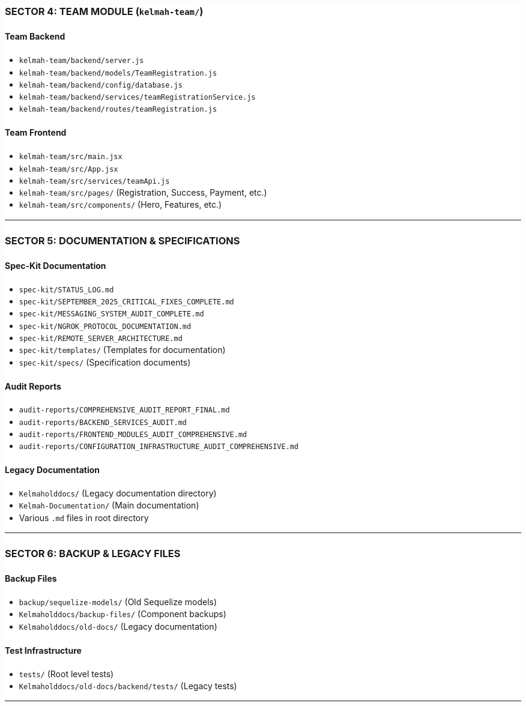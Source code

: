 
### **SECTOR 4: TEAM MODULE** (`kelmah-team/`)

#### **Team Backend**
- `kelmah-team/backend/server.js`
- `kelmah-team/backend/models/TeamRegistration.js`
- `kelmah-team/backend/config/database.js`
- `kelmah-team/backend/services/teamRegistrationService.js`
- `kelmah-team/backend/routes/teamRegistration.js`

#### **Team Frontend**
- `kelmah-team/src/main.jsx`
- `kelmah-team/src/App.jsx`
- `kelmah-team/src/services/teamApi.js`
- `kelmah-team/src/pages/` (Registration, Success, Payment, etc.)
- `kelmah-team/src/components/` (Hero, Features, etc.)

---

### **SECTOR 5: DOCUMENTATION & SPECIFICATIONS**

#### **Spec-Kit Documentation**
- `spec-kit/STATUS_LOG.md`
- `spec-kit/SEPTEMBER_2025_CRITICAL_FIXES_COMPLETE.md`
- `spec-kit/MESSAGING_SYSTEM_AUDIT_COMPLETE.md`
- `spec-kit/NGROK_PROTOCOL_DOCUMENTATION.md`
- `spec-kit/REMOTE_SERVER_ARCHITECTURE.md`
- `spec-kit/templates/` (Templates for documentation)
- `spec-kit/specs/` (Specification documents)

#### **Audit Reports**
- `audit-reports/COMPREHENSIVE_AUDIT_REPORT_FINAL.md`
- `audit-reports/BACKEND_SERVICES_AUDIT.md`
- `audit-reports/FRONTEND_MODULES_AUDIT_COMPREHENSIVE.md`
- `audit-reports/CONFIGURATION_INFRASTRUCTURE_AUDIT_COMPREHENSIVE.md`

#### **Legacy Documentation**
- `Kelmaholddocs/` (Legacy documentation directory)
- `Kelmah-Documentation/` (Main documentation)
- Various `.md` files in root directory

---

### **SECTOR 6: BACKUP & LEGACY FILES**

#### **Backup Files**
- `backup/sequelize-models/` (Old Sequelize models)
- `Kelmaholddocs/backup-files/` (Component backups)
- `Kelmaholddocs/old-docs/` (Legacy documentation)

#### **Test Infrastructure**  
- `tests/` (Root level tests)
- `Kelmaholddocs/old-docs/backend/tests/` (Legacy tests)

---